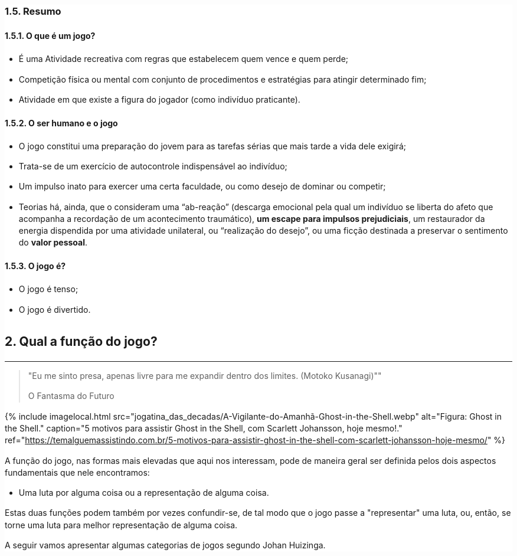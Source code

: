### 1.5. Resumo

#### 1.5.1. O que é um jogo?

- É uma Atividade recreativa com regras que estabelecem quem vence e quem perde;

- Competição física ou mental com conjunto de procedimentos e estratégias para atingir determinado fim;

- Atividade em que existe a figura do jogador (como indivíduo praticante).

#### 1.5.2. O ser humano e o jogo

- O jogo constitui uma preparação do jovem para as tarefas sérias que mais tarde a vida dele exigirá;

- Trata-se de um exercício de autocontrole indispensável ao indivíduo;

- Um impulso inato para exercer uma certa faculdade, ou como desejo de dominar ou competir;

- Teorias há, ainda, que o consideram uma “ab-reação” (descarga emocional pela qual um indivíduo se liberta do afeto que acompanha a recordação de um acontecimento traumático), **um escape para impulsos prejudiciais**, um restaurador da energia dispendida por uma atividade unilateral, ou “realização do desejo”, ou uma ficção destinada a preservar o sentimento do **valor pessoal**.

#### 1.5.3. O jogo é?

- O jogo é tenso;

- O jogo é divertido.

## 2. Qual a função do jogo?

***

> "Eu me sinto presa, apenas livre para me expandir dentro dos limites.
(Motoko Kusanagi)""
>
> O Fantasma do Futuro

{% include imagelocal.html
    src="jogatina_das_decadas/A-Vigilante-do-Amanhã-Ghost-in-the-Shell.webp"
    alt="Figura: Ghost in the Shell."
    caption="5 motivos para assistir Ghost in the Shell, com Scarlett Johansson, hoje mesmo!."
    ref="https://temalguemassistindo.com.br/5-motivos-para-assistir-ghost-in-the-shell-com-scarlett-johansson-hoje-mesmo/"
%}

A função do jogo, nas formas mais elevadas que aqui nos interessam, pode de maneira geral ser definida pelos dois aspectos fundamentais que nele encontramos:

- Uma luta por alguma coisa ou a representação de alguma coisa.

Estas duas funções podem também por vezes confundir-se, de tal modo que o jogo passe a "representar" uma luta, ou, então, se torne uma luta para melhor representação de alguma coisa.

A seguir vamos apresentar algumas categorias de jogos segundo Johan Huizinga.
